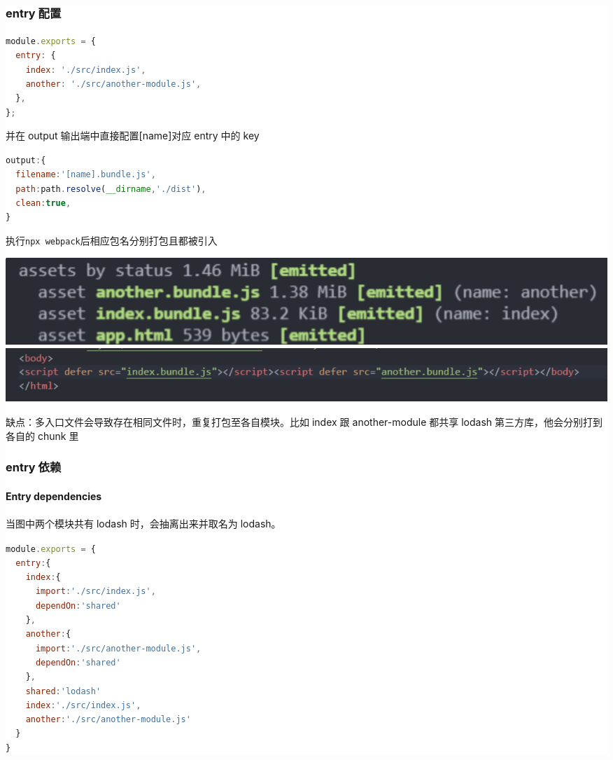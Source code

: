 ### entry 配置

```js
module.exports = {
  entry: {
    index: './src/index.js',
    another: './src/another-module.js',
  },
};
```

并在 output 输出端中直接配置[name]对应 entry 中的 key

```js
output:{
  filename:'[name].bundle.js',
  path:path.resolve(__dirname,'./dist'),
  clean:true,
}
```

执行`npx webpack`后相应包名分别打包且都被引入

![](/images/webpack/image38.jpg)
![](/images/webpack/image39.jpg)

缺点：多入口文件会导致存在相同文件时，重复打包至各自模块。比如 index 跟 another-module 都共享 lodash 第三方库，他会分别打到各自的 chunk 里

### entry 依赖

#### Entry dependencies

当图中两个模块共有 lodash 时，会抽离出来并取名为 lodash。

```js
module.exports = {
  entry:{
    index:{
      import:'./src/index.js',
      dependOn:'shared'
    },
    another:{
      import:'./src/another-module.js',
      dependOn:'shared'
    },
    shared:'lodash'
    index:'./src/index.js',
    another:'./src/another-module.js'
  }
}
```
